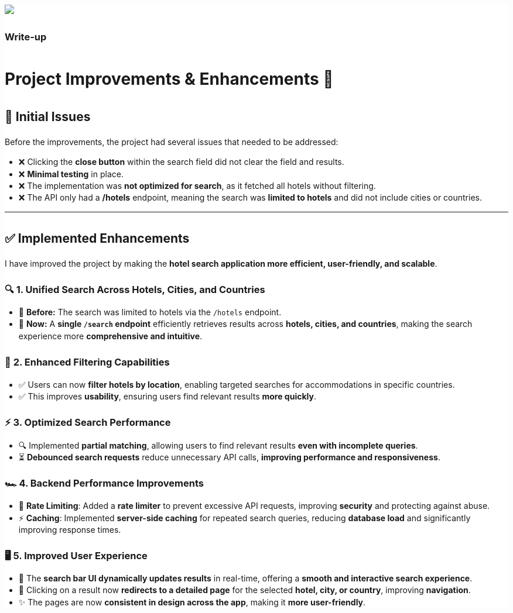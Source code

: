 <img src="./assets/search-example.png" width="400px" />

### Write-up


# Project Improvements & Enhancements 🚀

## 🔧 **Initial Issues**
Before the improvements, the project had several issues that needed to be addressed:
- ❌ Clicking the **close button** within the search field did not clear the field and results.
- ❌ **Minimal testing** in place.
- ❌ The implementation was **not optimized for search**, as it fetched all hotels without filtering.
- ❌ The API only had a **/hotels** endpoint, meaning the search was **limited to hotels** and did not include cities or countries.

---

## ✅ **Implemented Enhancements**
I have improved the project by making the **hotel search application more efficient, user-friendly, and scalable**.

### 🔍 **1. Unified Search Across Hotels, Cities, and Countries**
- 🏨 **Before:** The search was limited to hotels via the `/hotels` endpoint.
- 🚀 **Now:** A **single `/search` endpoint** efficiently retrieves results across **hotels, cities, and countries**, making the search experience more **comprehensive and intuitive**.

### 🎯 **2. Enhanced Filtering Capabilities**
- ✅ Users can now **filter hotels by location**, enabling targeted searches for accommodations in specific countries.
- ✅ This improves **usability**, ensuring users find relevant results **more quickly**.

### ⚡ **3. Optimized Search Performance**
- 🔍 Implemented **partial matching**, allowing users to find relevant results **even with incomplete queries**.
- ⏳ **Debounced search requests** reduce unnecessary API calls, **improving performance and responsiveness**.

### 🏎️ **4. Backend Performance Improvements**
- 🚀 **Rate Limiting**: Added a **rate limiter** to prevent excessive API requests, improving **security** and protecting against abuse.
- ⚡ **Caching**: Implemented **server-side caching** for repeated search queries, reducing **database load** and significantly improving response times.

### 🖥️ **5. Improved User Experience**
- 🎨 The **search bar UI dynamically updates results** in real-time, offering a **smooth and interactive search experience**.
- 🔗 Clicking on a result now **redirects to a detailed page** for the selected **hotel, city, or country**, improving **navigation**.
- ✨ The pages are now **consistent in design across the app**, making it **more user-friendly**.
